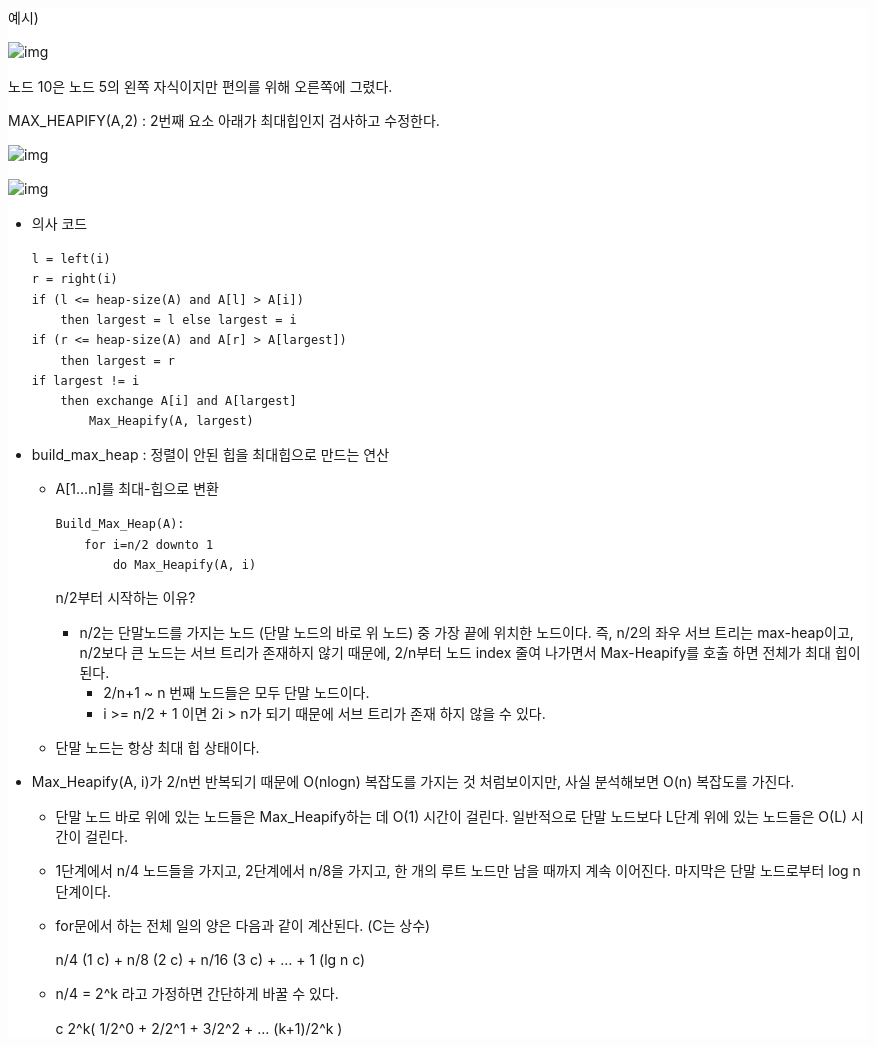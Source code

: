   예시)

  ![img](https://i.imgur.com/CWKsHk6.png)

  노드 10은 노드 5의 왼쪽 자식이지만 편의를 위해 오른쪽에 그렸다.

  MAX_HEAPIFY(A,2) : 2번째 요소 아래가 최대힙인지 검사하고 수정한다.

  ![img](https://i.imgur.com/Gkne74K.png)

  ![img](https://i.imgur.com/FgLOvNG.png)

  - 의사 코드

    ```
    l = left(i) 
    r = right(i) 
    if (l <= heap-size(A) and A[l] > A[i]) 
    	then largest = l else largest = i
    if (r <= heap-size(A) and A[r] > A[largest]) 
    	then largest = r 
    if largest != i
    	then exchange A[i] and A[largest] 
    		Max_Heapify(A, largest)
    ```

- build_max_heap : 정렬이 안된 힙을 최대힙으로 만드는 연산

  - A[1…n]를 최대-힙으로 변환

    ```
    Build_Max_Heap(A): 
        for i=n/2 downto 1 
            do Max_Heapify(A, i)
    ```

    n/2부터 시작하는 이유?

    - n/2는 단말노드를 가지는 노드 (단말 노드의 바로 위 노드) 중 가장 끝에 위치한 노드이다. 즉, n/2의 좌우 서브 트리는 max-heap이고, n/2보다 큰 노드는 서브 트리가 존재하지 않기 때문에, 2/n부터 노드 index 줄여 나가면서 Max-Heapify를 호출 하면 전체가 최대 힙이 된다. 
      - 2/n+1 ~ n 번째 노드들은 모두 단말 노드이다.
      - i >= n/2 + 1 이면 2i > n가 되기 때문에 서브 트리가 존재 하지 않을 수 있다.

  - 단말 노드는 항상 최대 힙 상태이다.

- Max_Heapify(A, i)가 2/n번 반복되기 때문에 O(nlogn) 복잡도를 가지는 것 처럼보이지만, 사실 분석해보면 O(n) 복잡도를 가진다.

  - 단말 노드 바로 위에 있는 노드들은 Max_Heapify하는 데 O(1) 시간이 걸린다. 일반적으로 단말 노드보다 L단계 위에 있는 노드들은 O(L) 시간이 걸린다. 

  - 1단계에서 n/4 노드들을 가지고, 2단계에서 n/8을 가지고, 한 개의 루트 노드만 남을 때까지 계속 이어진다. 마지막은 단말 노드로부터 log n 단계이다.

  - for문에서 하는 전체 일의 양은 다음과 같이 계산된다. (C는 상수)

    n/4 (1 c) + n/8 (2 c) + n/16 (3 c) + … + 1 (lg n c)

  - n/4 = 2^k 라고 가정하면 간단하게 바꿀 수 있다.

    c 2^k( 1/2^0 + 2/2^1 + 3/2^2 + … (k+1)/2^k )
